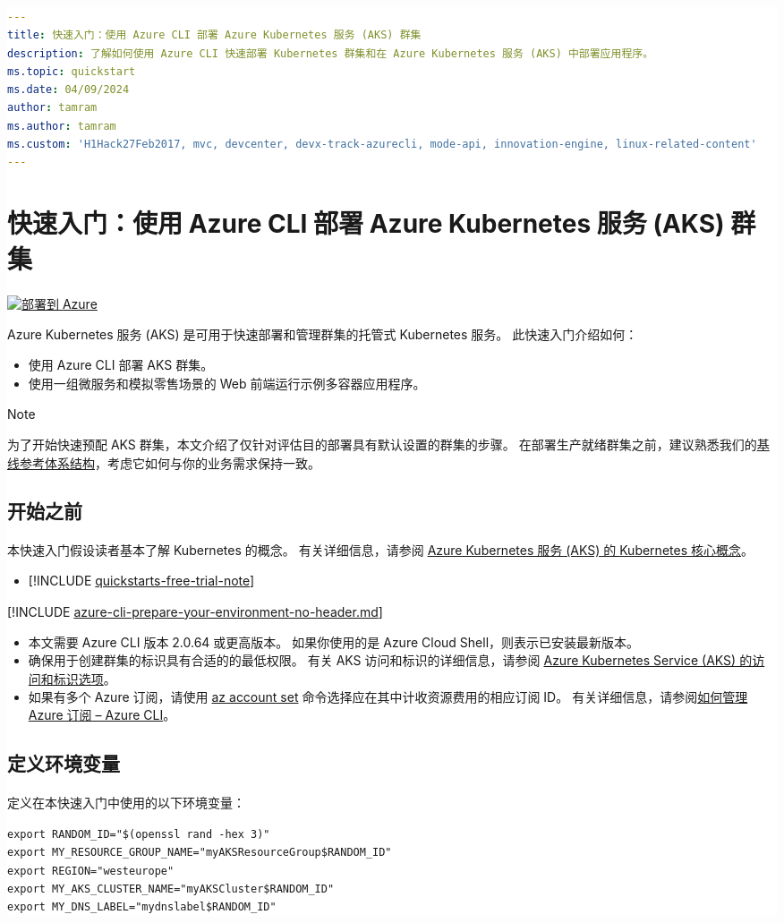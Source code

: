 ```yaml
---
title: 快速入门：使用 Azure CLI 部署 Azure Kubernetes 服务 (AKS) 群集
description: 了解如何使用 Azure CLI 快速部署 Kubernetes 群集和在 Azure Kubernetes 服务 (AKS) 中部署应用程序。
ms.topic: quickstart
ms.date: 04/09/2024
author: tamram
ms.author: tamram
ms.custom: 'H1Hack27Feb2017, mvc, devcenter, devx-track-azurecli, mode-api, innovation-engine, linux-related-content'
---
```


# 快速入门：使用 Azure CLI 部署 Azure Kubernetes 服务 (AKS) 群集

[![部署到 Azure](https://aka.ms/deploytoazurebutton)](https://go.microsoft.com/fwlink/?linkid=2286152)

Azure Kubernetes 服务 (AKS) 是可用于快速部署和管理群集的托管式 Kubernetes 服务。 此快速入门介绍如何：

- 使用 Azure CLI 部署 AKS 群集。
- 使用一组微服务和模拟零售场景的 Web 前端运行示例多容器应用程序。

> [!NOTE]
> 为了开始快速预配 AKS 群集，本文介绍了仅针对评估目的部署具有默认设置的群集的步骤。 在部署生产就绪群集之前，建议熟悉我们的[基线参考体系结构][baseline-reference-architecture]，考虑它如何与你的业务需求保持一致。

## 开始之前

本快速入门假设读者基本了解 Kubernetes 的概念。 有关详细信息，请参阅 [Azure Kubernetes 服务 (AKS) 的 Kubernetes 核心概念][kubernetes-concepts]。

- [!INCLUDE [quickstarts-free-trial-note](~/reusable-content/ce-skilling/azure/includes/quickstarts-free-trial-note.md)]

[!INCLUDE [azure-cli-prepare-your-environment-no-header.md](~/reusable-content/azure-cli/azure-cli-prepare-your-environment-no-header.md)]

- 本文需要 Azure CLI 版本 2.0.64 或更高版本。 如果你使用的是 Azure Cloud Shell，则表示已安装最新版本。
- 确保用于创建群集的标识具有合适的的最低权限。 有关 AKS 访问和标识的详细信息，请参阅 [Azure Kubernetes Service (AKS) 的访问和标识选项](../concepts-identity.md)。
- 如果有多个 Azure 订阅，请使用 [az account set](/cli/azure/account#az-account-set) 命令选择应在其中计收资源费用的相应订阅 ID。 有关详细信息，请参阅[如何管理 Azure 订阅 – Azure CLI](/cli/azure/manage-azure-subscriptions-azure-cli?tabs=bash#change-the-active-subscription)。

## 定义环境变量

定义在本快速入门中使用的以下环境变量：

```azurecli-interactive
export RANDOM_ID="$(openssl rand -hex 3)"
export MY_RESOURCE_GROUP_NAME="myAKSResourceGroup$RANDOM_ID"
export REGION="westeurope"
export MY_AKS_CLUSTER_NAME="myAKSCluster$RANDOM_ID"
export MY_DNS_LABEL="mydnslabel$RANDOM_ID"
```


[kubectl]: https://kubernetes.io/docs/reference/kubectl/
[kubectl-apply]: https://kubernetes.io/docs/reference/generated/kubectl/kubectl-commands#apply
[kubectl-get]: https://kubernetes.io/docs/reference/generated/kubectl/kubectl-commands#get
[kubernetes-concepts]: ../concepts-clusters-workloads.md
[aks-tutorial]: ../tutorial-kubernetes-prepare-app.md
[azure-resource-group]: /azure/azure-resource-manager/management/overview
[az-aks-create]: /cli/azure/aks#az-aks-create
[az-aks-get-credentials]: /cli/azure/aks#az-aks-get-credentials
[az-aks-install-cli]: /cli/azure/aks#az-aks-install-cli
[az-group-create]: /cli/azure/group#az-group-create
[az-group-delete]: /cli/azure/group#az-group-delete
[kubernetes-deployment]: ../concepts-clusters-workloads.md#deployments-and-yaml-manifests
[aks-solution-guidance]: /azure/architecture/reference-architectures/containers/aks-start-here?toc=/azure/aks/toc.json&bc=/azure/aks/breadcrumb/toc.json
[baseline-reference-architecture]: /azure/architecture/reference-architectures/containers/aks/baseline-aks?toc=/azure/aks/toc.json&bc=/azure/aks/breadcrumb/toc.json